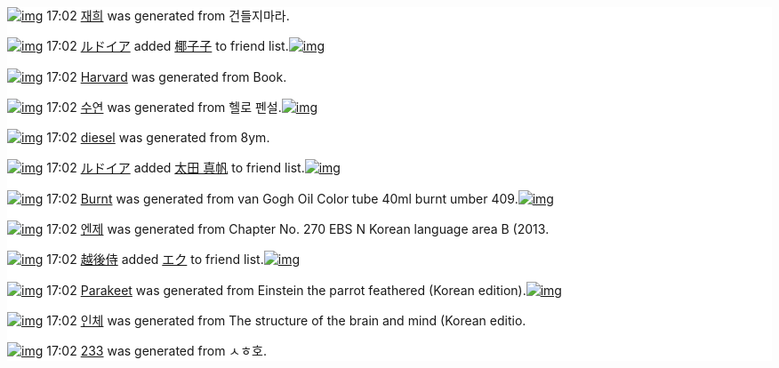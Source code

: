 [![img](http://www.deviantsart.com/u3mka2.png)](http://www.barcodekanojo.com/kanojo/2981688/%EC%9E%AC%ED%9D%AC) 17:02 [재희](http://www.barcodekanojo.com/kanojo/2981688/%EC%9E%AC%ED%9D%AC) was generated from 건들지마라.

[![img](http://www.deviantsart.com/pr2tik.jpeg)](http://www.barcodekanojo.com/user/225131/%E3%83%AB%E3%83%89%E3%82%A4%E3%82%A2) 17:02 [ルドイア](http://www.barcodekanojo.com/user/225131/%E3%83%AB%E3%83%89%E3%82%A4%E3%82%A2) added [椰子子](http://www.barcodekanojo.com/kanojo/1483175/%E6%A4%B0%E5%AD%90%E5%AD%90) to friend list.[![img](http://www.deviantsart.com/a3in69.png)](http://www.barcodekanojo.com/kanojo/1483175/%E6%A4%B0%E5%AD%90%E5%AD%90)

[![img](http://www.deviantsart.com/d2j8o5.png)](http://www.barcodekanojo.com/kanojo/2981689/Harvard) 17:02 [Harvard](http://www.barcodekanojo.com/kanojo/2981689/Harvard) was generated from Book.

[![img](http://www.deviantsart.com/3jbck9s.png)](http://www.barcodekanojo.com/kanojo/2981690/%EC%88%98%EC%97%B0) 17:02 [수연](http://www.barcodekanojo.com/kanojo/2981690/%EC%88%98%EC%97%B0) was generated from 헬로 펜설.[![img](http://www.deviantsart.com/3m58usp.jpeg)](http://www.barcodekanojo.com/product_images/barcode/4292191/1350429351/%E7%AC%94.jpg)

[![img](http://www.deviantsart.com/2gsdfpo.png)](http://www.barcodekanojo.com/kanojo/2981691/diesel) 17:02 [diesel](http://www.barcodekanojo.com/kanojo/2981691/diesel) was generated from 8ym.

[![img](http://www.deviantsart.com/pr2tik.jpeg)](http://www.barcodekanojo.com/user/225131/%E3%83%AB%E3%83%89%E3%82%A4%E3%82%A2) 17:02 [ルドイア](http://www.barcodekanojo.com/user/225131/%E3%83%AB%E3%83%89%E3%82%A4%E3%82%A2) added [太田 真帆](http://www.barcodekanojo.com/kanojo/34749/%E5%A4%AA%E7%94%B0%20%E7%9C%9F%E5%B8%86) to friend list.[![img](http://www.deviantsart.com/2np5l33.png)](http://www.barcodekanojo.com/kanojo/34749/%E5%A4%AA%E7%94%B0%20%E7%9C%9F%E5%B8%86)

[![img](http://www.deviantsart.com/1deild4.png)](http://www.barcodekanojo.com/kanojo/2981692/Burnt) 17:02 [Burnt](http://www.barcodekanojo.com/kanojo/2981692/Burnt) was generated from van Gogh Oil Color tube 40ml burnt umber 409.[![img](http://www.deviantsart.com/36fi775.jpeg)](http://www.barcodekanojo.com/product_images/barcode/5657239/1402214494/van%20Gogh%20Oil%20Color%20tube%2040ml%20burnt%20umber%20409.jpg)

[![img](http://www.deviantsart.com/6strpt.png)](http://www.barcodekanojo.com/kanojo/2981693/%EC%97%94%EC%A0%9C) 17:02 [엔제](http://www.barcodekanojo.com/kanojo/2981693/%EC%97%94%EC%A0%9C) was generated from Chapter No. 270 EBS N Korean language area B (2013.

[![img](http://www.deviantsart.com/1rj37ki.jpeg)](http://www.barcodekanojo.com/user/436241/%E8%B6%8A%E5%BE%8C%E4%BE%8D) 17:02 [越後侍](http://www.barcodekanojo.com/user/436241/%E8%B6%8A%E5%BE%8C%E4%BE%8D) added [エク](http://www.barcodekanojo.com/kanojo/2562437/%E3%82%A8%E3%82%AF) to friend list.[![img](http://www.deviantsart.com/3ovoo63.png)](http://www.barcodekanojo.com/kanojo/2562437/%E3%82%A8%E3%82%AF)

[![img](http://www.deviantsart.com/hhic0i.png)](http://www.barcodekanojo.com/kanojo/2981694/Parakeet) 17:02 [Parakeet](http://www.barcodekanojo.com/kanojo/2981694/Parakeet) was generated from Einstein the parrot feathered (Korean edition).[![img](http://www.deviantsart.com/1g8mudv.jpeg)](http://www.barcodekanojo.com/product_images/barcode/5657242/1402214517/Einstein%20the%20parrot%20feathered%20%28Korean%20edition%29.jpg)

[![img](http://www.deviantsart.com/29cee8n.png)](http://www.barcodekanojo.com/kanojo/2981695/%EC%9D%B8%EC%B2%B4) 17:02 [인체](http://www.barcodekanojo.com/kanojo/2981695/%EC%9D%B8%EC%B2%B4) was generated from The structure of the brain and mind (Korean editio.

[![img](http://www.deviantsart.com/hgsii1.png)](http://www.barcodekanojo.com/kanojo/2981696/233) 17:02 [233](http://www.barcodekanojo.com/kanojo/2981696/233) was generated from ㅅㅎ호.

